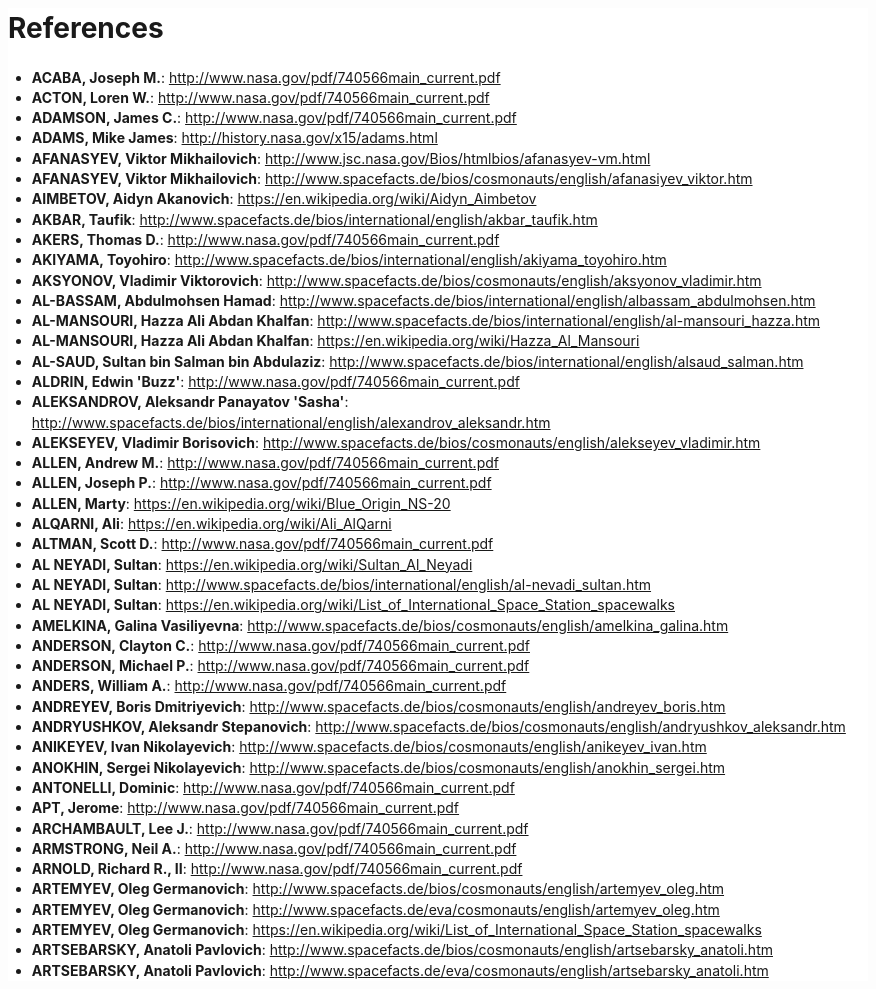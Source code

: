 # References
* **ACABA, Joseph M.**: http://www.nasa.gov/pdf/740566main_current.pdf
* **ACTON, Loren W.**: http://www.nasa.gov/pdf/740566main_current.pdf
* **ADAMSON, James C.**: http://www.nasa.gov/pdf/740566main_current.pdf
* **ADAMS, Mike James**: http://history.nasa.gov/x15/adams.html
* **AFANASYEV, Viktor Mikhailovich**: http://www.jsc.nasa.gov/Bios/htmlbios/afanasyev-vm.html
* **AFANASYEV, Viktor Mikhailovich**: http://www.spacefacts.de/bios/cosmonauts/english/afanasiyev_viktor.htm
* **AIMBETOV, Aidyn Akanovich**: https://en.wikipedia.org/wiki/Aidyn_Aimbetov
* **AKBAR, Taufik**: http://www.spacefacts.de/bios/international/english/akbar_taufik.htm
* **AKERS, Thomas D.**: http://www.nasa.gov/pdf/740566main_current.pdf
* **AKIYAMA, Toyohiro**: http://www.spacefacts.de/bios/international/english/akiyama_toyohiro.htm
* **AKSYONOV, Vladimir Viktorovich**: http://www.spacefacts.de/bios/cosmonauts/english/aksyonov_vladimir.htm
* **AL-BASSAM, Abdulmohsen Hamad**: http://www.spacefacts.de/bios/international/english/albassam_abdulmohsen.htm
* **AL-MANSOURI, Hazza Ali Abdan Khalfan**: http://www.spacefacts.de/bios/international/english/al-mansouri_hazza.htm
* **AL-MANSOURI, Hazza Ali Abdan Khalfan**: https://en.wikipedia.org/wiki/Hazza_Al_Mansouri
* **AL-SAUD, Sultan bin Salman bin Abdulaziz**: http://www.spacefacts.de/bios/international/english/alsaud_salman.htm
* **ALDRIN, Edwin 'Buzz'**: http://www.nasa.gov/pdf/740566main_current.pdf
* **ALEKSANDROV, Aleksandr Panayatov 'Sasha'**: http://www.spacefacts.de/bios/international/english/alexandrov_aleksandr.htm
* **ALEKSEYEV, Vladimir Borisovich**: http://www.spacefacts.de/bios/cosmonauts/english/alekseyev_vladimir.htm
* **ALLEN, Andrew M.**: http://www.nasa.gov/pdf/740566main_current.pdf
* **ALLEN, Joseph P.**: http://www.nasa.gov/pdf/740566main_current.pdf
* **ALLEN, Marty**: https://en.wikipedia.org/wiki/Blue_Origin_NS-20
* **ALQARNI, Ali**: https://en.wikipedia.org/wiki/Ali_AlQarni
* **ALTMAN, Scott D.**: http://www.nasa.gov/pdf/740566main_current.pdf
* **AL NEYADI, Sultan**: https://en.wikipedia.org/wiki/Sultan_Al_Neyadi
* **AL NEYADI, Sultan**: http://www.spacefacts.de/bios/international/english/al-nevadi_sultan.htm
* **AL NEYADI, Sultan**: https://en.wikipedia.org/wiki/List_of_International_Space_Station_spacewalks
* **AMELKINA, Galina Vasiliyevna**: http://www.spacefacts.de/bios/cosmonauts/english/amelkina_galina.htm
* **ANDERSON, Clayton C.**: http://www.nasa.gov/pdf/740566main_current.pdf
* **ANDERSON, Michael P.**: http://www.nasa.gov/pdf/740566main_current.pdf
* **ANDERS, William A.**: http://www.nasa.gov/pdf/740566main_current.pdf
* **ANDREYEV, Boris Dmitriyevich**: http://www.spacefacts.de/bios/cosmonauts/english/andreyev_boris.htm
* **ANDRYUSHKOV, Aleksandr Stepanovich**: http://www.spacefacts.de/bios/cosmonauts/english/andryushkov_aleksandr.htm
* **ANIKEYEV, Ivan Nikolayevich**: http://www.spacefacts.de/bios/cosmonauts/english/anikeyev_ivan.htm
* **ANOKHIN, Sergei Nikolayevich**: http://www.spacefacts.de/bios/cosmonauts/english/anokhin_sergei.htm
* **ANTONELLI, Dominic**: http://www.nasa.gov/pdf/740566main_current.pdf
* **APT, Jerome**: http://www.nasa.gov/pdf/740566main_current.pdf
* **ARCHAMBAULT, Lee J.**: http://www.nasa.gov/pdf/740566main_current.pdf
* **ARMSTRONG, Neil A.**: http://www.nasa.gov/pdf/740566main_current.pdf
* **ARNOLD, Richard R., II**: http://www.nasa.gov/pdf/740566main_current.pdf
* **ARTEMYEV, Oleg Germanovich**: http://www.spacefacts.de/bios/cosmonauts/english/artemyev_oleg.htm
* **ARTEMYEV, Oleg Germanovich**: http://www.spacefacts.de/eva/cosmonauts/english/artemyev_oleg.htm
* **ARTEMYEV, Oleg Germanovich**: https://en.wikipedia.org/wiki/List_of_International_Space_Station_spacewalks
* **ARTSEBARSKY, Anatoli Pavlovich**: http://www.spacefacts.de/bios/cosmonauts/english/artsebarsky_anatoli.htm
* **ARTSEBARSKY, Anatoli Pavlovich**: http://www.spacefacts.de/eva/cosmonauts/english/artsebarsky_anatoli.htm